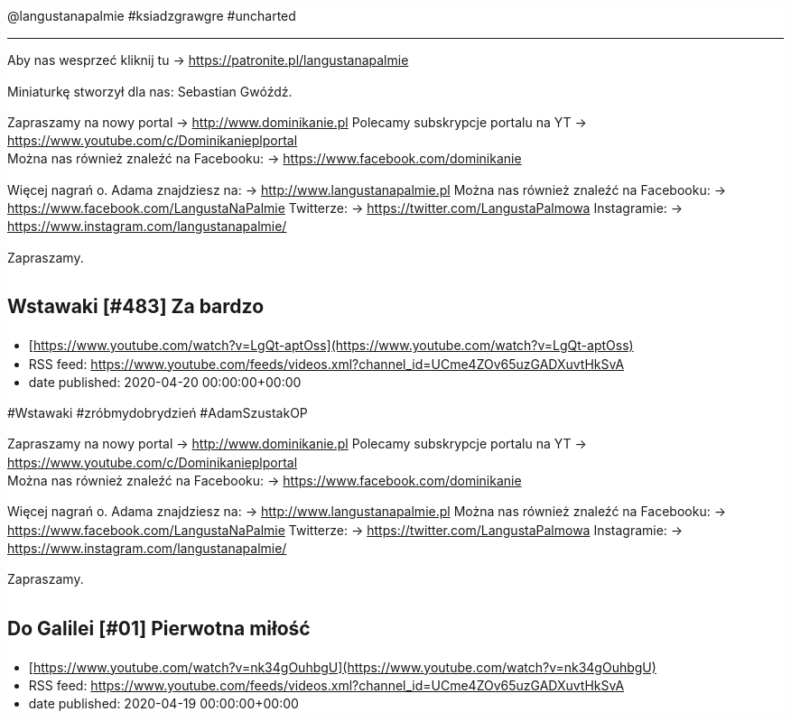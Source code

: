 @langustanapalmie #ksiadzgrawgre #uncharted
 ________________________________________

Aby nas wesprzeć kliknij tu → https://patronite.pl/langustanapalmie

Miniaturkę stworzył dla nas: Sebastian Gwóźdź. 

Zapraszamy na nowy portal 
→ http://www.dominikanie.pl
Polecamy subskrypcje portalu na YT
→ https://www.youtube.com/c/Dominikanieplportal  
Można nas również znaleźć na Facebooku: 
→ https://www.facebook.com/dominikanie

Więcej nagrań o. Adama znajdziesz na: 
→ http://www.langustanapalmie.pl
Można nas również znaleźć na Facebooku: 
→ https://www.facebook.com/LangustaNaPalmie
Twitterze: 
→ https://twitter.com/LangustaPalmowa
Instagramie: 
→ https://www.instagram.com/langustanapalmie/

Zapraszamy.

## Wstawaki [#483] Za bardzo
 - [https://www.youtube.com/watch?v=LgQt-aptOss](https://www.youtube.com/watch?v=LgQt-aptOss)
 - RSS feed: https://www.youtube.com/feeds/videos.xml?channel_id=UCme4ZOv65uzGADXuvtHkSvA
 - date published: 2020-04-20 00:00:00+00:00

#Wstawaki #zróbmydobrydzień #AdamSzustakOP

Zapraszamy na nowy portal 
→ http://www.dominikanie.pl
Polecamy subskrypcje portalu na YT
→ https://www.youtube.com/c/Dominikanieplportal  
Można nas również znaleźć na Facebooku: 
→ https://www.facebook.com/dominikanie

Więcej nagrań o. Adama znajdziesz na: 
→ http://www.langustanapalmie.pl
Można nas również znaleźć na Facebooku: 
→ https://www.facebook.com/LangustaNaPalmie
Twitterze: 
→ https://twitter.com/LangustaPalmowa
Instagramie: 
→ https://www.instagram.com/langustanapalmie/

Zapraszamy.

## Do Galilei [#01] Pierwotna miłość
 - [https://www.youtube.com/watch?v=nk34gOuhbgU](https://www.youtube.com/watch?v=nk34gOuhbgU)
 - RSS feed: https://www.youtube.com/feeds/videos.xml?channel_id=UCme4ZOv65uzGADXuvtHkSvA
 - date published: 2020-04-19 00:00:00+00:00

